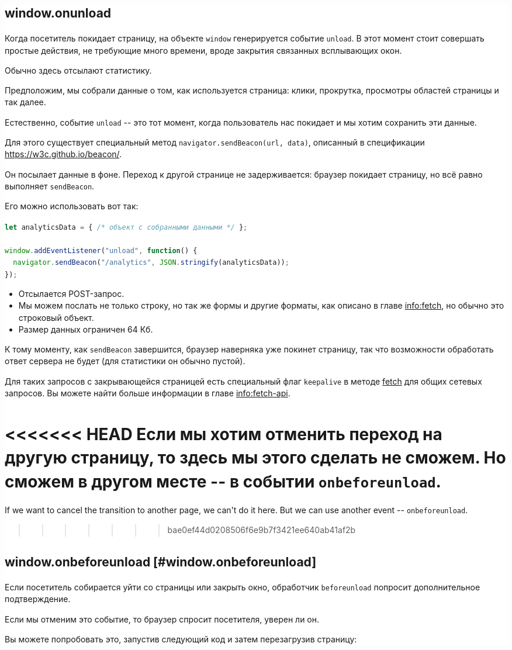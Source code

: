 ## window.onunload

Когда посетитель покидает страницу, на объекте `window` генерируется событие `unload`. В этот момент стоит совершать простые действия, не требующие много времени, вроде закрытия связанных всплывающих окон.

Обычно здесь отсылают статистику.

Предположим, мы собрали данные о том, как используется страница: клики, прокрутка, просмотры областей страницы и так далее.

Естественно, событие `unload` -- это тот момент, когда пользователь нас покидает и мы хотим сохранить эти данные.

Для этого существует специальный метод `navigator.sendBeacon(url, data)`, описанный в спецификации <https://w3c.github.io/beacon/>.

Он посылает данные в фоне. Переход к другой странице не задерживается: браузер покидает страницу, но всё равно выполняет `sendBeacon`.

Его можно использовать вот так:
```js
let analyticsData = { /* объект с собранными данными */ };

window.addEventListener("unload", function() {
  navigator.sendBeacon("/analytics", JSON.stringify(analyticsData));
});
```

- Отсылается POST-запрос.
- Мы можем послать не только строку, но так же формы и другие форматы, как описано в главе <info:fetch>, но обычно это строковый объект.
- Размер данных ограничен 64 Кб.

К тому моменту, как `sendBeacon` завершится, браузер наверняка уже покинет страницу, так что возможности обработать ответ сервера не будет (для статистики он обычно пустой).

Для таких запросов с закрывающейся страницей есть специальный флаг `keepalive` в методе [fetch](info:fetch) для общих сетевых запросов. Вы можете найти больше информации в главе <info:fetch-api>.

<<<<<<< HEAD
Если мы хотим отменить переход на другую страницу, то здесь мы этого сделать не сможем. Но сможем в другом месте -- в событии `onbeforeunload`.
=======
If we want to cancel the transition to another page, we can't do it here. But we can use another event -- `onbeforeunload`.
>>>>>>> bae0ef44d0208506f6e9b7f3421ee640ab41af2b

## window.onbeforeunload [#window.onbeforeunload]

Если посетитель собирается уйти со страницы или закрыть окно, обработчик `beforeunload` попросит дополнительное подтверждение.

Если мы отменим это событие, то браузер спросит посетителя, уверен ли он.

Вы можете попробовать это, запустив следующий код и затем перезагрузив страницу:
